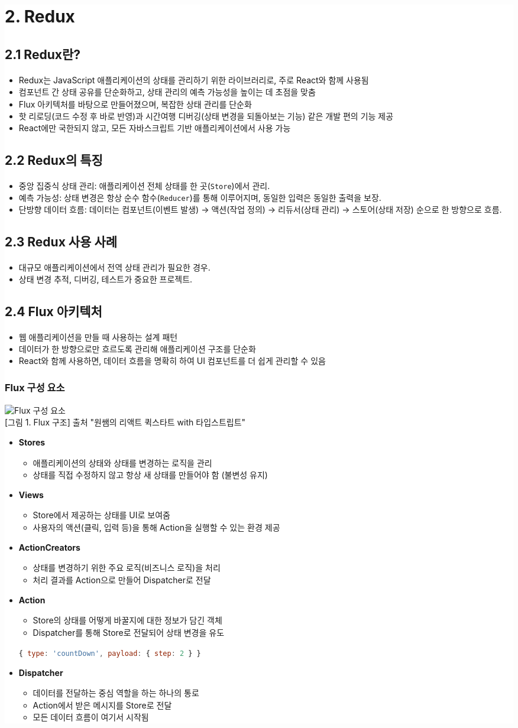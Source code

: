 # 2. Redux

## 2.1 Redux란?
* Redux는 JavaScript 애플리케이션의 상태를 관리하기 위한 라이브러리로, 주로 React와 함께 사용됨
* 컴포넌트 간 상태 공유를 단순화하고, 상태 관리의 예측 가능성을 높이는 데 초점을 맞춤
* Flux 아키텍처를 바탕으로 만들어졌으며, 복잡한 상태 관리를 단순화
* 핫 리로딩(코드 수정 후 바로 반영)과 시간여행 디버깅(상태 변경을 되돌아보는 기능) 같은 개발 편의 기능 제공
* React에만 국한되지 않고, 모든 자바스크립트 기반 애플리케이션에서 사용 가능

## 2.2 Redux의 특징
- 중앙 집중식 상태 관리: 애플리케이션 전체 상태를 한 곳(`Store`)에서 관리.
- 예측 가능성: 상태 변경은 항상 순수 함수(`Reducer`)를 통해 이루어지며, 동일한 입력은 동일한 출력을 보장.
- 단방향 데이터 흐름: 데이터는 컴포넌트(이벤트 발생) → 액션(작업 정의) → 리듀서(상태 관리) → 스토어(상태 저장) 순으로 한 방향으로 흐름.

## 2.3 Redux 사용 사례
- 대규모 애플리케이션에서 전역 상태 관리가 필요한 경우.
- 상태 변경 추적, 디버깅, 테스트가 중요한 프로젝트.

## 2.4 Flux 아키텍처
* 웹 애플리케이션을 만들 때 사용하는 설계 패턴
* 데이터가 한 방향으로만 흐르도록 관리해 애플리케이션 구조를 단순화
* React와 함께 사용하면, 데이터 흐름을 명확히 하여 UI 컴포넌트를 더 쉽게 관리할 수 있음

### Flux 구성 요소
![Flux 구성 요소](https://raw.githubusercontent.com/uzoolove/febc11-react/main/images/flux-won2.png)  
[그림 1. Flux 구조] 출처 "원쌤의 리액트 퀵스타트 with 타입스트립트"

* **Stores**
  - 애플리케이션의 상태와 상태를 변경하는 로직을 관리
  - 상태를 직접 수정하지 않고 항상 새 상태를 만들어야 함 (불변성 유지)

* **Views**
  - Store에서 제공하는 상태를 UI로 보여줌
  - 사용자의 액션(클릭, 입력 등)을 통해 Action을 실행할 수 있는 환경 제공

* **ActionCreators**
  - 상태를 변경하기 위한 주요 로직(비즈니스 로직)을 처리
  - 처리 결과를 Action으로 만들어 Dispatcher로 전달

* **Action**
  - Store의 상태를 어떻게 바꿀지에 대한 정보가 담긴 객체
  - Dispatcher를 통해 Store로 전달되어 상태 변경을 유도
  ```js
  { type: 'countDown', payload: { step: 2 } }
  ```

* **Dispatcher**
  - 데이터를 전달하는 중심 역할을 하는 하나의 통로
  - Action에서 받은 메시지를 Store로 전달
  - 모든 데이터 흐름이 여기서 시작됨
